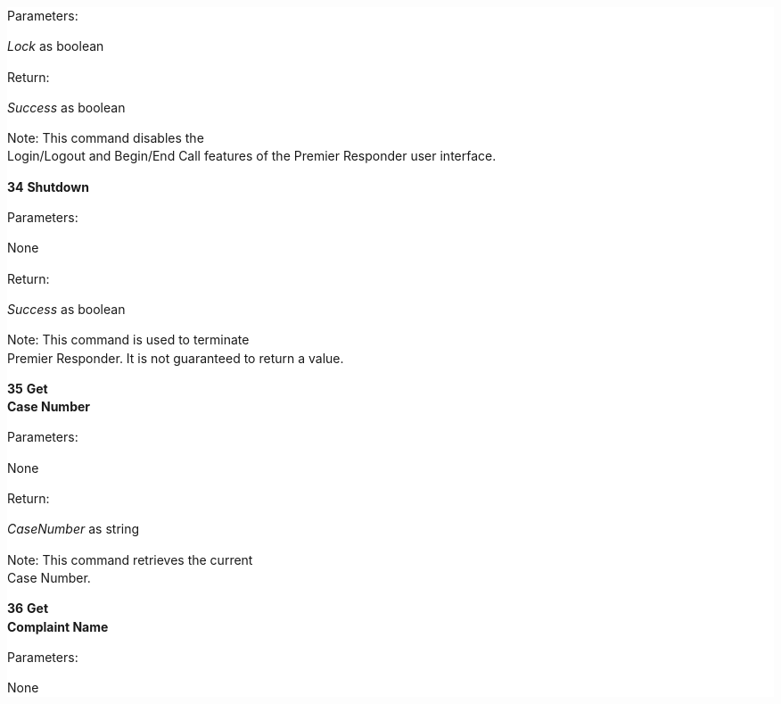&#x20;

Parameters:

_Lock_ as boolean

Return:

_Success_ as boolean

&#x20;

Note: This command disables the\
Login/Logout and Begin/End Call features of the Premier Responder user interface.

&#x20;

**34** **Shutdown**

&#x20;

Parameters:

None

Return:

_Success_ as boolean

&#x20;

Note: This command is used to terminate\
Premier Responder. It is not guaranteed to return a value.

&#x20;

**35** **Get**\
**Case Number**

&#x20;

Parameters:

None

Return:

_CaseNumber_ as string

&#x20;

Note: This command retrieves the current\
Case Number.

&#x20;

&#x20;**36** **Get**\
**Complaint Name**

&#x20;

Parameters:

None
